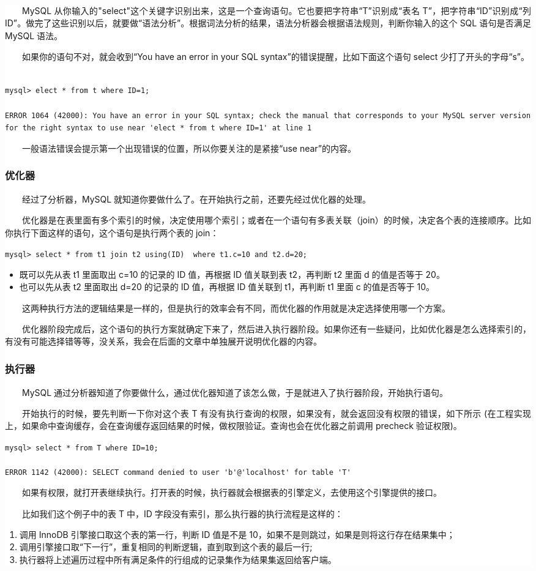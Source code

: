 <p style="text-align:justify; text-indent:2em">MySQL 从你输入的"select"这个关键字识别出来，这是一个查询语句。它也要把字符串“T”识别成“表名 T”，把字符串“ID”识别成“列 ID”。做完了这些识别以后，就要做“语法分析”。根据词法分析的结果，语法分析器会根据语法规则，判断你输入的这个 SQL 语句是否满足 MySQL 语法。

<p style="text-align:justify; text-indent:2em">如果你的语句不对，就会收到“You have an error in your SQL syntax”的错误提醒，比如下面这个语句 select 少打了开头的字母“s”。

```mysql

mysql> elect * from t where ID=1;

ERROR 1064 (42000): You have an error in your SQL syntax; check the manual that corresponds to your MySQL server version for the right syntax to use near 'elect * from t where ID=1' at line 1
```

<p style="text-align:justify; text-indent:2em">一般语法错误会提示第一个出现错误的位置，所以你要关注的是紧接“use near”的内容。

### 优化器

<p style="text-align:justify; text-indent:2em">经过了分析器，MySQL 就知道你要做什么了。在开始执行之前，还要先经过优化器的处理。

<p style="text-align:justify; text-indent:2em">优化器是在表里面有多个索引的时候，决定使用哪个索引；或者在一个语句有多表关联（join）的时候，决定各个表的连接顺序。比如你执行下面这样的语句，这个语句是执行两个表的 join：

```mysql
mysql> select * from t1 join t2 using(ID)  where t1.c=10 and t2.d=20;
```

<ul>
    <li>既可以先从表 t1 里面取出 c=10 的记录的 ID 值，再根据 ID 值关联到表 t2，再判断 t2 里面 d 的值是否等于 20。</li>
    <li>也可以先从表 t2 里面取出 d=20 的记录的 ID 值，再根据 ID 值关联到 t1，再判断 t1 里面 c 的值是否等于 10。</li>
</ul>

<p style="text-align:justify; text-indent:2em">这两种执行方法的逻辑结果是一样的，但是执行的效率会有不同，而优化器的作用就是决定选择使用哪一个方案。

<p style="text-align:justify; text-indent:2em">优化器阶段完成后，这个语句的执行方案就确定下来了，然后进入执行器阶段。如果你还有一些疑问，比如优化器是怎么选择索引的，有没有可能选择错等等，没关系，我会在后面的文章中单独展开说明优化器的内容。

### 执行器

<p style="text-align:justify; text-indent:2em">MySQL 通过分析器知道了你要做什么，通过优化器知道了该怎么做，于是就进入了执行器阶段，开始执行语句。

<p style="text-align:justify; text-indent:2em">开始执行的时候，要先判断一下你对这个表 T 有没有执行查询的权限，如果没有，就会返回没有权限的错误，如下所示 (在工程实现上，如果命中查询缓存，会在查询缓存返回结果的时候，做权限验证。查询也会在优化器之前调用 precheck 验证权限)。

```mysql
mysql> select * from T where ID=10;

ERROR 1142 (42000): SELECT command denied to user 'b'@'localhost' for table 'T'
```

<p style="text-align:justify; text-indent:2em">如果有权限，就打开表继续执行。打开表的时候，执行器就会根据表的引擎定义，去使用这个引擎提供的接口。

<p style="text-align:justify; text-indent:2em">比如我们这个例子中的表 T 中，ID 字段没有索引，那么执行器的执行流程是这样的：

<ol>
    <li>调用 InnoDB 引擎接口取这个表的第一行，判断 ID 值是不是 10，如果不是则跳过，如果是则将这行存在结果集中；</li>
    <li>调用引擎接口取“下一行”，重复相同的判断逻辑，直到取到这个表的最后一行;</li>
    <li>执行器将上述遍历过程中所有满足条件的行组成的记录集作为结果集返回给客户端。</li>
</ol>
